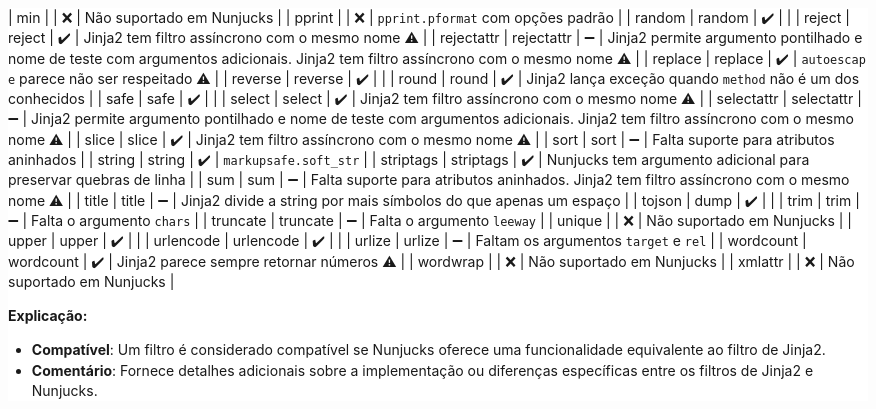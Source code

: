 | min | | ❌ | Não suportado em Nunjucks |
| pprint | | ❌ | `pprint.pformat` com opções padrão |
| random | random | ✔️ | |
| reject | reject | ✔️ | Jinja2 tem filtro assíncrono com o mesmo nome ⚠️ |
| rejectattr | rejectattr | ➖ | Jinja2 permite argumento pontilhado e nome de teste com argumentos adicionais. Jinja2 tem filtro assíncrono com o mesmo nome ⚠️ |
| replace | replace | ✔️ | `autoescape` parece não ser respeitado ⚠️ |
| reverse | reverse | ✔️ | |
| round | round | ✔️ | Jinja2 lança exceção quando `method` não é um dos conhecidos |
| safe | safe | ✔️ | |
| select | select | ✔️ | Jinja2 tem filtro assíncrono com o mesmo nome ⚠️ |
| selectattr | selectattr | ➖ | Jinja2 permite argumento pontilhado e nome de teste com argumentos adicionais. Jinja2 tem filtro assíncrono com o mesmo nome ⚠️ |
| slice | slice | ✔️ | Jinja2 tem filtro assíncrono com o mesmo nome ⚠️ |
| sort | sort | ➖ | Falta suporte para atributos aninhados |
| string | string | ✔️ | `markupsafe.soft_str` |
| striptags | striptags | ✔️ | Nunjucks tem argumento adicional para preservar quebras de linha |
| sum | sum | ➖ | Falta suporte para atributos aninhados. Jinja2 tem filtro assíncrono com o mesmo nome ⚠️ |
| title | title | ➖ | Jinja2 divide a string por mais símbolos do que apenas um espaço |
| tojson | dump | ✔️ | |
| trim | trim | ➖ | Falta o argumento `chars` |
| truncate | truncate | ➖ | Falta o argumento `leeway` |
| unique | | ❌ | Não suportado em Nunjucks |
| upper | upper | ✔️ | |
| urlencode | urlencode | ✔️ | |
| urlize | urlize | ➖ | Faltam os argumentos `target` e `rel` |
| wordcount | wordcount | ✔️ | Jinja2 parece sempre retornar números ⚠️ |
| wordwrap | | ❌ | Não suportado em Nunjucks |
| xmlattr | | ❌ | Não suportado em Nunjucks |

**Explicação:**

- **Compatível**: Um filtro é considerado compatível se Nunjucks oferece uma funcionalidade equivalente ao filtro de Jinja2.
- **Comentário**: Fornece detalhes adicionais sobre a implementação ou diferenças específicas entre os filtros de Jinja2 e Nunjucks.


